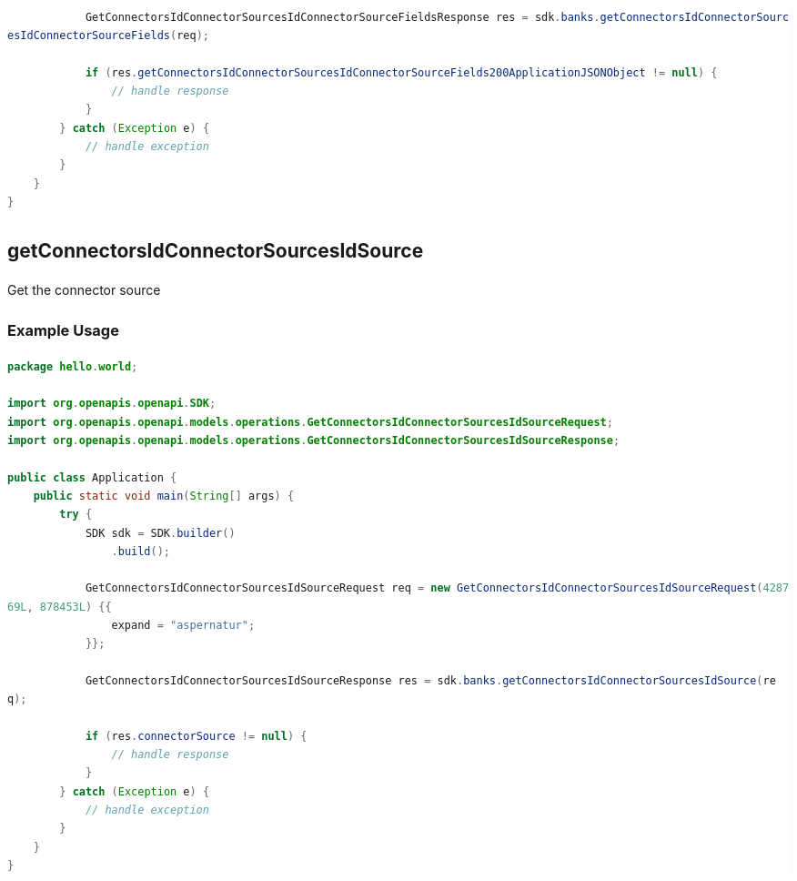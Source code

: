 ```java
            GetConnectorsIdConnectorSourcesIdConnectorSourceFieldsResponse res = sdk.banks.getConnectorsIdConnectorSourcesIdConnectorSourceFields(req);

            if (res.getConnectorsIdConnectorSourcesIdConnectorSourceFields200ApplicationJSONObject != null) {
                // handle response
            }
        } catch (Exception e) {
            // handle exception
        }
    }
}
```

## getConnectorsIdConnectorSourcesIdSource

Get the connector source

### Example Usage

```java
package hello.world;

import org.openapis.openapi.SDK;
import org.openapis.openapi.models.operations.GetConnectorsIdConnectorSourcesIdSourceRequest;
import org.openapis.openapi.models.operations.GetConnectorsIdConnectorSourcesIdSourceResponse;

public class Application {
    public static void main(String[] args) {
        try {
            SDK sdk = SDK.builder()
                .build();

            GetConnectorsIdConnectorSourcesIdSourceRequest req = new GetConnectorsIdConnectorSourcesIdSourceRequest(428769L, 878453L) {{
                expand = "aspernatur";
            }};            

            GetConnectorsIdConnectorSourcesIdSourceResponse res = sdk.banks.getConnectorsIdConnectorSourcesIdSource(req);

            if (res.connectorSource != null) {
                // handle response
            }
        } catch (Exception e) {
            // handle exception
        }
    }
}
```
